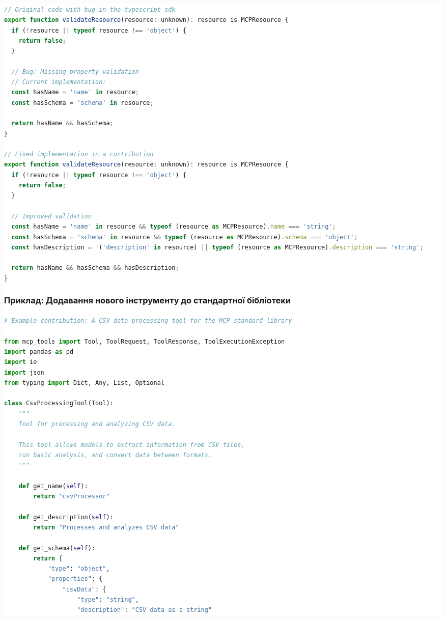 ```javascript
// Original code with bug in the typescript-sdk
export function validateResource(resource: unknown): resource is MCPResource {
  if (!resource || typeof resource !== 'object') {
    return false;
  }
  
  // Bug: Missing property validation
  // Current implementation:
  const hasName = 'name' in resource;
  const hasSchema = 'schema' in resource;
  
  return hasName && hasSchema;
}

// Fixed implementation in a contribution
export function validateResource(resource: unknown): resource is MCPResource {
  if (!resource || typeof resource !== 'object') {
    return false;
  }
  
  // Improved validation
  const hasName = 'name' in resource && typeof (resource as MCPResource).name === 'string';
  const hasSchema = 'schema' in resource && typeof (resource as MCPResource).schema === 'object';
  const hasDescription = !('description' in resource) || typeof (resource as MCPResource).description === 'string';
  
  return hasName && hasSchema && hasDescription;
}
```

### Приклад: Додавання нового інструменту до стандартної бібліотеки

```python
# Example contribution: A CSV data processing tool for the MCP standard library

from mcp_tools import Tool, ToolRequest, ToolResponse, ToolExecutionException
import pandas as pd
import io
import json
from typing import Dict, Any, List, Optional

class CsvProcessingTool(Tool):
    """
    Tool for processing and analyzing CSV data.
    
    This tool allows models to extract information from CSV files,
    run basic analysis, and convert data between formats.
    """
    
    def get_name(self):
        return "csvProcessor"
        
    def get_description(self):
        return "Processes and analyzes CSV data"
    
    def get_schema(self):
        return {
            "type": "object",
            "properties": {
                "csvData": {
                    "type": "string", 
                    "description": "CSV data as a string"
```